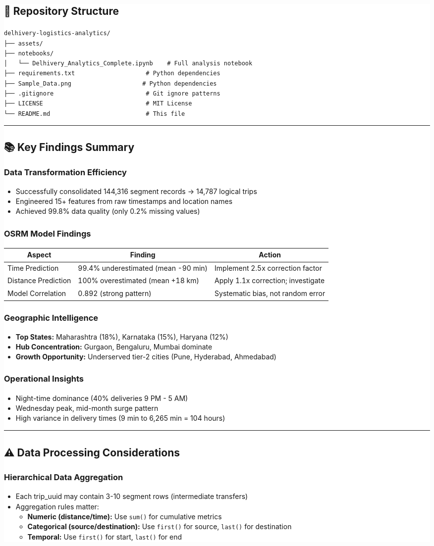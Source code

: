 ## 📁 Repository Structure

```
delhivery-logistics-analytics/
├── assets/
├── notebooks/
│   └── Delhivery_Analytics_Complete.ipynb    # Full analysis notebook
├── requirements.txt                    # Python dependencies
├── Sample_Data.png                    # Python dependencies
├── .gitignore                          # Git ignore patterns
├── LICENSE                             # MIT License
└── README.md                           # This file
```

---

## 📚 Key Findings Summary

### **Data Transformation Efficiency**
- Successfully consolidated 144,316 segment records → 14,787 logical trips
- Engineered 15+ features from raw timestamps and location names
- Achieved 99.8% data quality (only 0.2% missing values)

### **OSRM Model Findings**
| Aspect | Finding | Action |
|--------|---------|--------|
| Time Prediction | 99.4% underestimated (mean -90 min) | Implement 2.5x correction factor |
| Distance Prediction | 100% overestimated (mean +18 km) | Apply 1.1x correction; investigate |
| Model Correlation | 0.892 (strong pattern) | Systematic bias, not random error |

### **Geographic Intelligence**
- **Top States:** Maharashtra (18%), Karnataka (15%), Haryana (12%)
- **Hub Concentration:** Gurgaon, Bengaluru, Mumbai dominate
- **Growth Opportunity:** Underserved tier-2 cities (Pune, Hyderabad, Ahmedabad)

### **Operational Insights**
- Night-time dominance (40% deliveries 9 PM - 5 AM)
- Wednesday peak, mid-month surge pattern
- High variance in delivery times (9 min to 6,265 min = 104 hours)

---

## ⚠️ Data Processing Considerations

### **Hierarchical Data Aggregation**
- Each trip_uuid may contain 3-10 segment rows (intermediate transfers)
- Aggregation rules matter:
  - **Numeric (distance/time):** Use `sum()` for cumulative metrics
  - **Categorical (source/destination):** Use `first()` for source, `last()` for destination
  - **Temporal:** Use `first()` for start, `last()` for end

